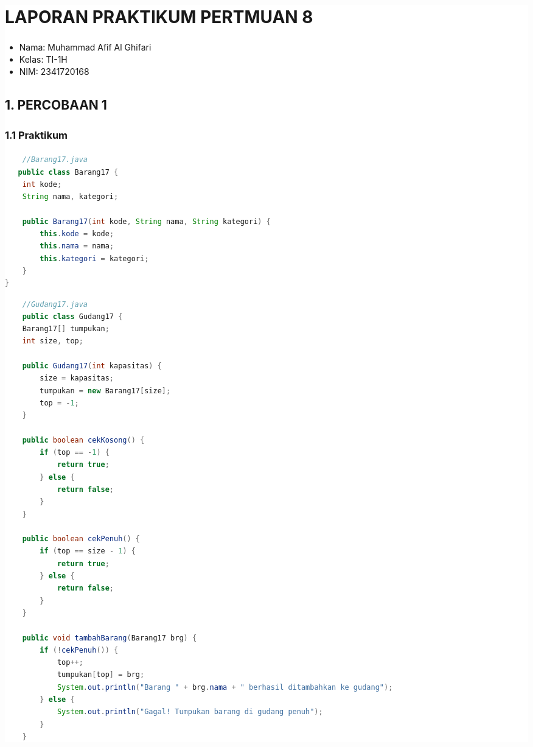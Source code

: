 # LAPORAN PRAKTIKUM PERTMUAN 8

- Nama: Muhammad Afif Al Ghifari
- Kelas: TI-1H
- NIM: 2341720168

## 1. PERCOBAAN 1

### 1.1 Praktikum

```java
    //Barang17.java
   public class Barang17 {
    int kode;
    String nama, kategori;

    public Barang17(int kode, String nama, String kategori) {
        this.kode = kode;
        this.nama = nama;
        this.kategori = kategori;
    }
}

```

```java
    //Gudang17.java
    public class Gudang17 {
    Barang17[] tumpukan;
    int size, top;

    public Gudang17(int kapasitas) {
        size = kapasitas;
        tumpukan = new Barang17[size];
        top = -1;
    }

    public boolean cekKosong() {
        if (top == -1) {
            return true;
        } else {
            return false;
        }
    }

    public boolean cekPenuh() {
        if (top == size - 1) {
            return true;
        } else {
            return false;
        }
    }

    public void tambahBarang(Barang17 brg) {
        if (!cekPenuh()) {
            top++;
            tumpukan[top] = brg;
            System.out.println("Barang " + brg.nama + " berhasil ditambahkan ke gudang");
        } else {
            System.out.println("Gagal! Tumpukan barang di gudang penuh");
        }
    }

```